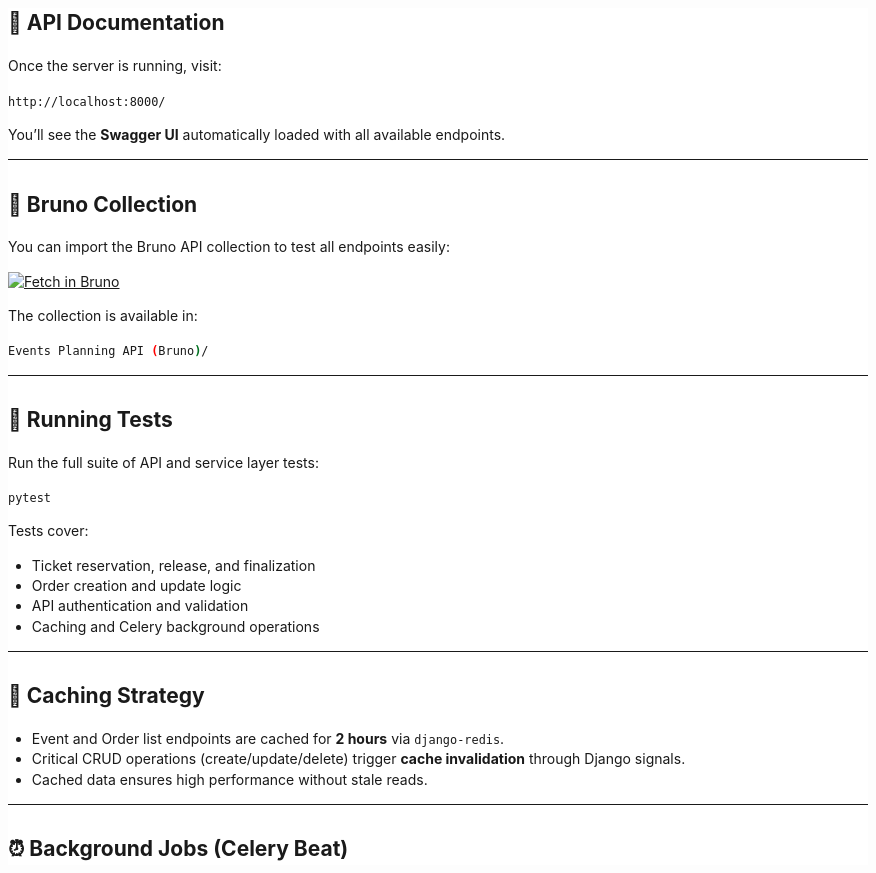 
## 🧾 API Documentation

Once the server is running, visit:

```bash
http://localhost:8000/
```

You’ll see the **Swagger UI** automatically loaded with all available endpoints.

---

## 🧩 Bruno Collection

You can import the Bruno API collection to test all endpoints easily:

[<img src="https://fetch.usebruno.com/button.svg" alt="Fetch in Bruno" width="130" height="30">](https://fetch.usebruno.com?url=https%3A%2F%2Fgithub.com%2FYoussefIbraheem%2Fevents_planning.git "target=_blank rel=noopener noreferrer")

The collection is available in:

```bash
Events Planning API (Bruno)/
```

---

## 🧰 Running Tests

Run the full suite of API and service layer tests:

```bash
pytest
```

Tests cover:

* Ticket reservation, release, and finalization
* Order creation and update logic
* API authentication and validation
* Caching and Celery background operations

---

## 🧠 Caching Strategy

* Event and Order list endpoints are cached for **2 hours** via `django-redis`.
* Critical CRUD operations (create/update/delete) trigger **cache invalidation** through Django signals.
* Cached data ensures high performance without stale reads.

---

## ⏰ Background Jobs (Celery Beat)
